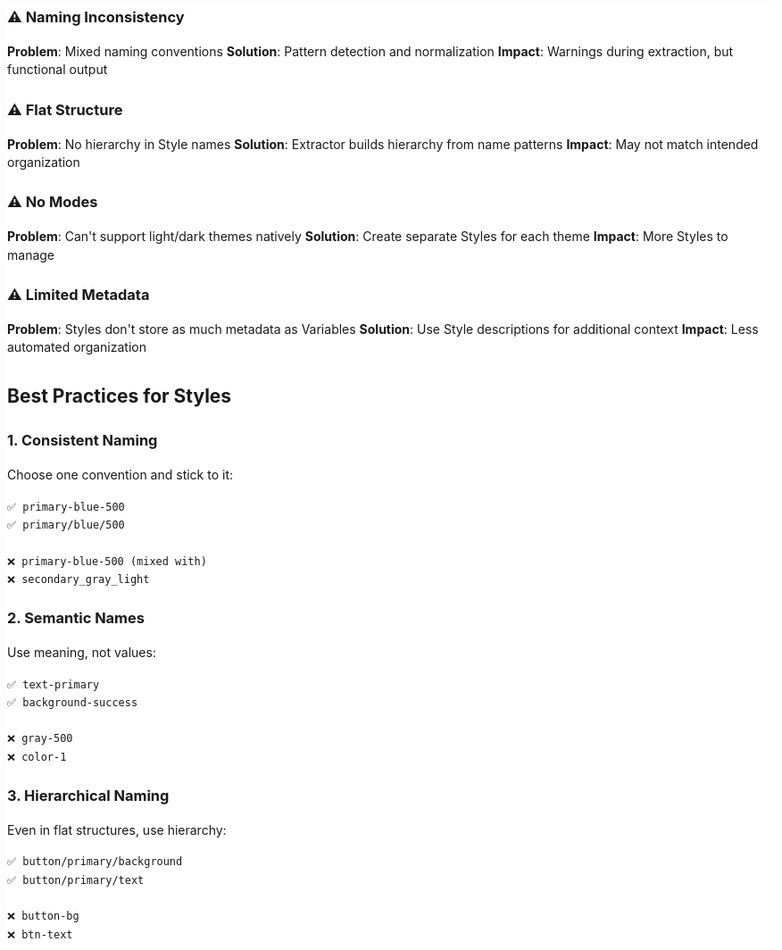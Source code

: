 ### ⚠️ Naming Inconsistency
**Problem**: Mixed naming conventions
**Solution**: Pattern detection and normalization
**Impact**: Warnings during extraction, but functional output

### ⚠️ Flat Structure
**Problem**: No hierarchy in Style names
**Solution**: Extractor builds hierarchy from name patterns
**Impact**: May not match intended organization

### ⚠️ No Modes
**Problem**: Can't support light/dark themes natively
**Solution**: Create separate Styles for each theme
**Impact**: More Styles to manage

### ⚠️ Limited Metadata
**Problem**: Styles don't store as much metadata as Variables
**Solution**: Use Style descriptions for additional context
**Impact**: Less automated organization

## Best Practices for Styles

### 1. Consistent Naming
Choose one convention and stick to it:
```
✅ primary-blue-500
✅ primary/blue/500

❌ primary-blue-500 (mixed with)
❌ secondary_gray_light
```

### 2. Semantic Names
Use meaning, not values:
```
✅ text-primary
✅ background-success

❌ gray-500
❌ color-1
```

### 3. Hierarchical Naming
Even in flat structures, use hierarchy:
```
✅ button/primary/background
✅ button/primary/text

❌ button-bg
❌ btn-text
```

